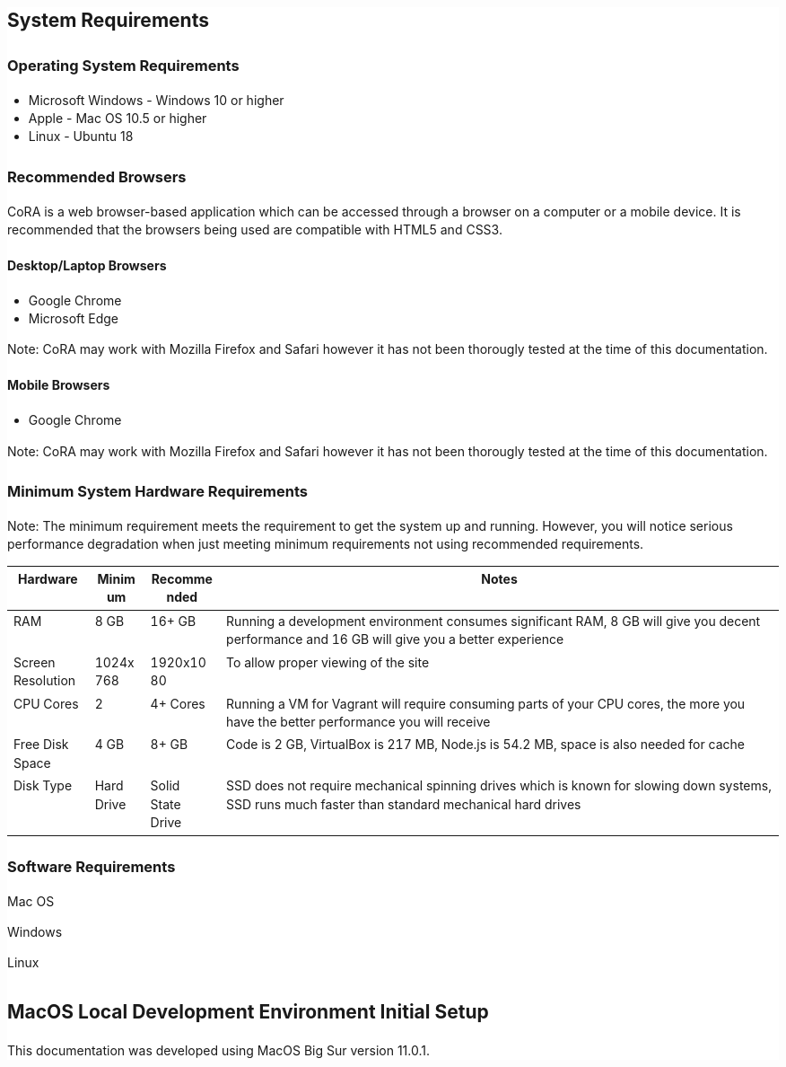 ## System Requirements

### Operating System Requirements

- Microsoft Windows - Windows 10 or higher
- Apple - Mac OS 10.5 or higher 
- Linux - Ubuntu 18 

### Recommended Browsers

CoRA is a web browser-based application which can be accessed through a browser on a computer or a mobile device. It is recommended that the browsers being used are compatible with HTML5 and CSS3.  

#### Desktop/Laptop Browsers
- Google Chrome
- Microsoft Edge

Note: CoRA may work with Mozilla Firefox and Safari however it has not been thorougly tested at the time of this documentation.

#### Mobile Browsers
- Google Chrome

Note: CoRA may work with Mozilla Firefox and Safari however it has not been thorougly tested at the time of this documentation.

### Minimum System Hardware Requirements
Note: The minimum requirement meets the requirement to get the system up and running. However, you will notice serious performance degradation when just meeting minimum requirements not using recommended requirements.

| Hardware          | Minimum    | Recommended       | Notes                                                                                                                                              |
| ----------------- | ---------- | ----------------- | -------------------------------------------------------------------------------------------------------------------------------------------------- |
| RAM               | 8 GB      | 16+ GB             | Running a development environment consumes significant RAM, 8 GB will give you decent performance and 16 GB will give you a better experience      |
| Screen Resolution | 1024x768   | 1920x1080         |   To allow proper viewing of the site                                                                                                                                                 |
| CPU Cores         | 2          | 4+ Cores          | Running a VM for Vagrant will require consuming parts of your CPU cores, the more you have the better performance you will receive                 |
| Free Disk Space   | 4 GB       | 8+ GB             | Code is 2 GB, VirtualBox is 217 MB, Node.js is 54.2 MB, space is also needed for cache                                                                            |
| Disk Type         | Hard Drive | Solid State Drive | SSD does not require mechanical spinning drives which is known for slowing down systems, SSD runs much faster than standard mechanical hard drives |

### Software Requirements 
Mac OS

Windows

Linux

## MacOS Local Development Environment Initial Setup

This documentation was developed using MacOS Big Sur version 11.0.1. 
